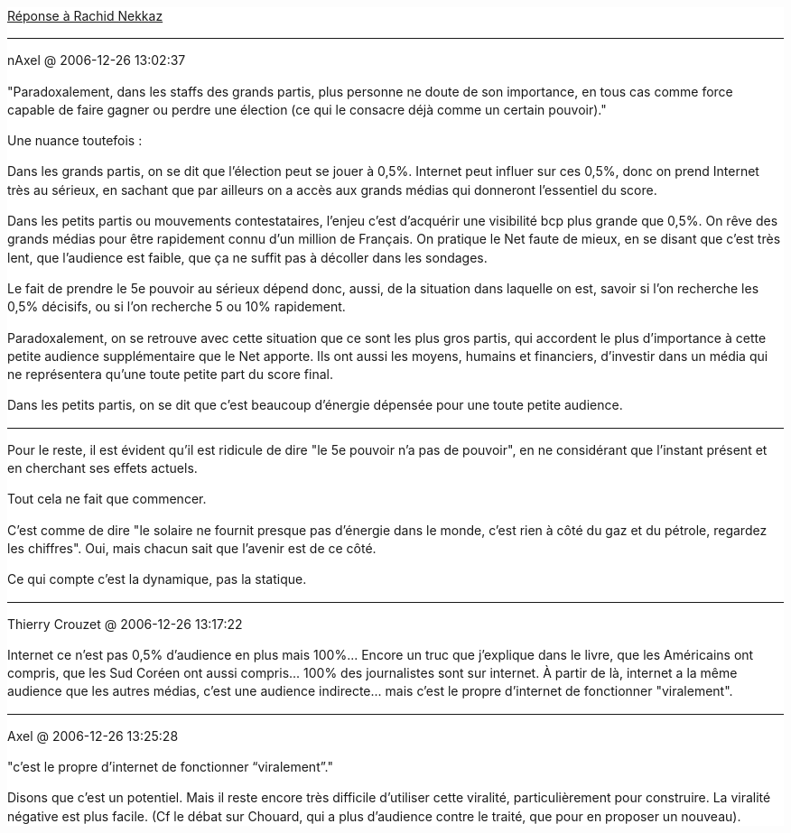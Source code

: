 [Réponse à Rachid Nekkaz](../../../2006/12/reponse-a-rachid-nekkaz.md)

---
nAxel @ 2006-12-26 13:02:37

"Paradoxalement, dans les staffs des grands partis, plus personne ne doute de son importance, en tous cas comme force capable de faire gagner ou perdre une élection (ce qui le consacre déjà comme un certain pouvoir)."

Une nuance toutefois :

Dans les grands partis, on se dit que l’élection peut se jouer à 0,5%. Internet peut influer sur ces 0,5%, donc on prend Internet très au sérieux, en sachant que par ailleurs on a accès aux grands médias qui donneront l’essentiel du score.

Dans les petits partis ou mouvements contestataires, l’enjeu c’est d’acquérir une visibilité bcp plus grande que 0,5%. On rêve des grands médias pour être rapidement connu d’un million de Français. On pratique le Net faute de mieux, en se disant que c’est très lent, que l’audience est faible, que ça ne suffit pas à décoller dans les sondages. 

Le fait de prendre le 5e pouvoir au sérieux dépend donc, aussi, de la situation dans laquelle on est, savoir si l’on recherche les 0,5% décisifs, ou si l’on recherche 5 ou 10% rapidement. 

Paradoxalement, on se retrouve avec cette situation que ce sont les plus gros partis, qui accordent le plus d’importance à cette petite audience supplémentaire que le Net apporte. Ils ont aussi les moyens, humains et financiers, d’investir dans un média qui ne représentera qu’une toute petite part du score final.

Dans les petits partis, on se dit que c’est beaucoup d’énergie dépensée pour une toute petite audience.

---

Pour le reste, il est évident qu’il est ridicule de dire "le 5e pouvoir n’a pas de pouvoir", en ne considérant que l’instant présent et en cherchant ses effets actuels. 

Tout cela ne fait que commencer. 

C’est comme de dire "le solaire ne fournit presque pas d’énergie dans le monde, c’est rien à côté du gaz et du pétrole, regardez les chiffres". Oui, mais chacun sait que l’avenir est de ce côté. 

Ce qui compte c’est la dynamique, pas la statique.

---

Thierry Crouzet @ 2006-12-26 13:17:22

Internet ce n’est pas 0,5% d’audience en plus mais 100%... Encore un truc que j’explique dans le livre, que les Américains ont compris, que les Sud Coréen ont aussi compris... 100% des journalistes sont sur internet. À partir de là, internet a la même audience que les autres médias, c’est une audience indirecte... mais c’est le propre d’internet de fonctionner "viralement".

---

Axel @ 2006-12-26 13:25:28

"c’est le propre d’internet de fonctionner “viralement”."

Disons que c’est un potentiel. Mais il reste encore très difficile d’utiliser cette viralité, particulièrement pour construire. La viralité négative est plus facile. (Cf le débat sur Chouard, qui a plus d’audience contre le traité, que pour en proposer un nouveau).
